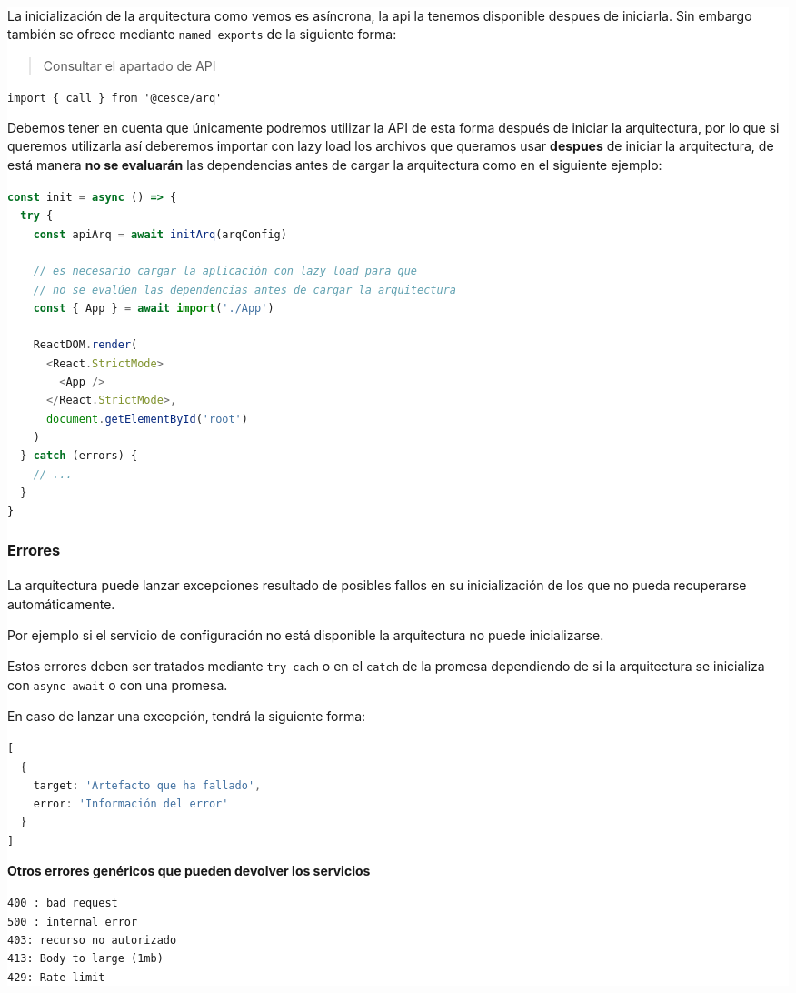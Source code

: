 La inicialización de la arquitectura como vemos es asíncrona, la api la tenemos disponible despues de iniciarla. Sin embargo también se ofrece mediante `named exports` de la siguiente forma:

> Consultar el apartado de API

```typescrypt
import { call } from '@cesce/arq'
```

Debemos tener en cuenta que únicamente podremos utilizar la API de esta forma después de iniciar la arquitectura, por lo que si queremos utilizarla así deberemos importar con lazy load los archivos que queramos usar **despues** de iniciar la arquitectura, de está manera **no se evaluarán** las dependencias antes de cargar la arquitectura como en el siguiente ejemplo:

```typescript
const init = async () => {
  try {
    const apiArq = await initArq(arqConfig)

    // es necesario cargar la aplicación con lazy load para que
    // no se evalúen las dependencias antes de cargar la arquitectura
    const { App } = await import('./App')

    ReactDOM.render(
      <React.StrictMode>
        <App />
      </React.StrictMode>,
      document.getElementById('root')
    )
  } catch (errors) {
    // ...
  }
}
```

### Errores

La arquitectura puede lanzar excepciones resultado de posibles fallos en su inicialización de los que no pueda recuperarse automáticamente.

Por ejemplo si el servicio de configuración no está disponible la arquitectura no puede inicializarse.

Estos errores deben ser tratados mediante `try cach` o en el `catch` de la promesa dependiendo de si la arquitectura se inicializa con `async await` o con una promesa.

En caso de lanzar una excepción, tendrá la siguiente forma:

```typescript
[
  {
    target: 'Artefacto que ha fallado',
    error: 'Información del error'
  }
]
```

**Otros errores genéricos que pueden devolver los servicios**

```
400 : bad request
500 : internal error
403: recurso no autorizado
413: Body to large (1mb)
429: Rate limit
```


